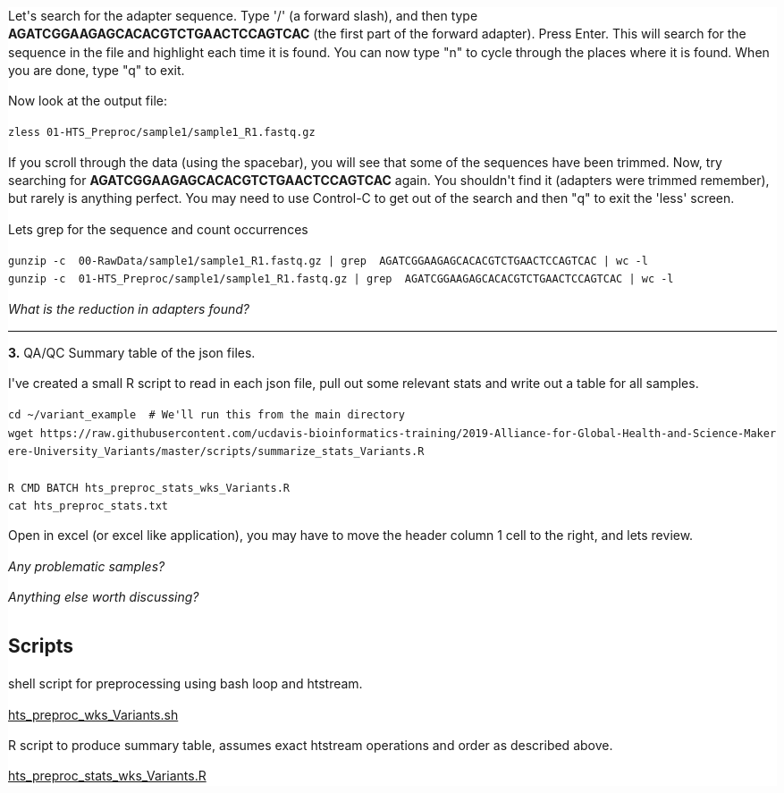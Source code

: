 Let's search for the adapter sequence. Type '/' (a forward slash), and then type **AGATCGGAAGAGCACACGTCTGAACTCCAGTCAC** (the first part of the forward adapter). Press Enter. This will search for the sequence in the file and highlight each time it is found. You can now type "n" to cycle through the places where it is found. When you are done, type "q" to exit.

Now look at the output file:

    zless 01-HTS_Preproc/sample1/sample1_R1.fastq.gz

If you scroll through the data (using the spacebar), you will see that some of the sequences have been trimmed. Now, try searching for **AGATCGGAAGAGCACACGTCTGAACTCCAGTCAC** again. You shouldn't find it (adapters were trimmed remember), but rarely is anything perfect. You may need to use Control-C to get out of the search and then "q" to exit the 'less' screen.

Lets grep for the sequence and count occurrences

    gunzip -c  00-RawData/sample1/sample1_R1.fastq.gz | grep  AGATCGGAAGAGCACACGTCTGAACTCCAGTCAC | wc -l
    gunzip -c  01-HTS_Preproc/sample1/sample1_R1.fastq.gz | grep  AGATCGGAAGAGCACACGTCTGAACTCCAGTCAC | wc -l

*What is the reduction in adapters found?*

---

**3.** QA/QC Summary table of the json files.

I've created a small R script to read in each json file, pull out some relevant stats and write out a table for all samples.

    cd ~/variant_example  # We'll run this from the main directory
    wget https://raw.githubusercontent.com/ucdavis-bioinformatics-training/2019-Alliance-for-Global-Health-and-Science-Makerere-University_Variants/master/scripts/summarize_stats_Variants.R

    R CMD BATCH hts_preproc_stats_wks_Variants.R
    cat hts_preproc_stats.txt

Open in excel (or excel like application), you may have to move the header column 1 cell to the right, and lets review.

*Any problematic samples?*

*Anything else worth discussing?*

## Scripts

shell script for preprocessing using bash loop and htstream.

[hts_preproc_wks_Variants.sh](../scripts/hts_preproc_wks_Variants.sh)

R script to produce summary table, assumes exact htstream operations and order as described above.

[hts_preproc_stats_wks_Variants.R](../scripts/hts_preproc_stats_wks_Variants.R)
